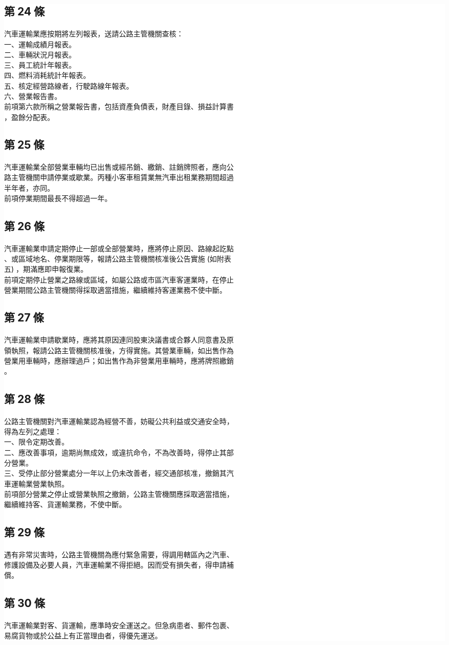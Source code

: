 第 24 條
--------
汽車運輸業應按期將左列報表，送請公路主管機關查核：　　　  
一、運輸成績月報表。  
二、車輛狀況月報表。  
三、員工統計年報表。  
四、燃料消耗統計年報表。  
五、核定經營路線者，行駛路線年報表。  
六、營業報告書。  
前項第六款所稱之營業報告書，包括資產負債表，財產目錄、損益計算書  
，盈餘分配表。　　　　　　　　　　　　　　　　　

第 25 條
--------
汽車運輸業全部營業車輛均已出售或經吊銷、繳銷、註銷牌照者，應向公  
路主管機關申請停業或歇業。丙種小客車租賃業無汽車出租業務期間超過  
半年者，亦同。                                                    
前項停業期間最長不得超過一年。

第 26 條
--------
汽車運輸業申請定期停止一部或全部營業時，應將停止原因、路線起訖點  
、或區域地名、停業期限等，報請公路主管機關核准後公告實施 (如附表  
五) ，期滿應即申報復業。  
前項定期停止營業之路線或區域，如屬公路或市區汽車客運業時，在停止  
營業期間公路主管機關得採取適當措施，繼續維持客運業務不使中斷。

第 27 條
--------
汽車運輸業申請歇業時，應將其原因連同股東決議書或合夥人同意書及原  
領執照，報請公路主管機關核准後，方得實施。其營業車輛，如出售作為  
營業用車輛時，應辦理過戶；如出售作為非營業用車輛時，應將牌照繳銷  
。

第 28 條
--------
公路主管機關對汽車運輸業認為經營不善，妨礙公共利益或交通安全時，  
得為左列之處理：  
一、限令定期改善。  
二、應改善事項，逾期尚無成效，或違抗命令，不為改善時，得停止其部  
    分營業。  
三、受停止部分營業處分一年以上仍未改善者，經交通部核准，撤銷其汽  
    車運輸業營業執照。  
前項部分營業之停止或營業執照之撤銷，公路主管機關應採取適當措施，  
繼續維持客、貨運輸業務，不使中斷。

第 29 條
--------
遇有非常災害時，公路主管機關為應付緊急需要，得調用轄區內之汽車、  
修護設備及必要人員，汽車運輸業不得拒絕。因而受有損失者，得申請補  
償。

第 30 條
--------
汽車運輸業對客、貨運輸，應準時安全運送之。但急病患者、郵件包裹、  
易腐貨物或於公益上有正當理由者，得優先運送。　　　　
